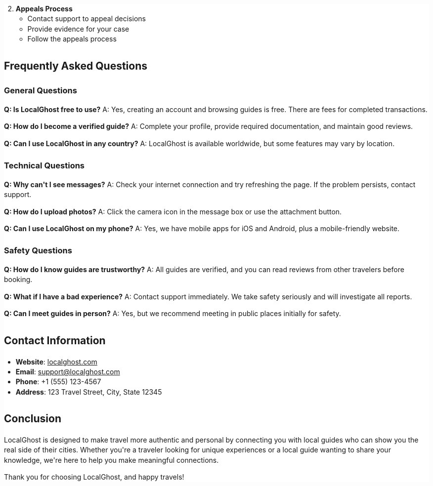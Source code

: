 2. **Appeals Process**
   - Contact support to appeal decisions
   - Provide evidence for your case
   - Follow the appeals process

## Frequently Asked Questions

### General Questions

**Q: Is LocalGhost free to use?**
A: Yes, creating an account and browsing guides is free. There are fees for completed transactions.

**Q: How do I become a verified guide?**
A: Complete your profile, provide required documentation, and maintain good reviews.

**Q: Can I use LocalGhost in any country?**
A: LocalGhost is available worldwide, but some features may vary by location.

### Technical Questions

**Q: Why can't I see messages?**
A: Check your internet connection and try refreshing the page. If the problem persists, contact support.

**Q: How do I upload photos?**
A: Click the camera icon in the message box or use the attachment button.

**Q: Can I use LocalGhost on my phone?**
A: Yes, we have mobile apps for iOS and Android, plus a mobile-friendly website.

### Safety Questions

**Q: How do I know guides are trustworthy?**
A: All guides are verified, and you can read reviews from other travelers before booking.

**Q: What if I have a bad experience?**
A: Contact support immediately. We take safety seriously and will investigate all reports.

**Q: Can I meet guides in person?**
A: Yes, but we recommend meeting in public places initially for safety.

## Contact Information

- **Website**: [localghost.com](https://localghost.com)
- **Email**: support@localghost.com
- **Phone**: +1 (555) 123-4567
- **Address**: 123 Travel Street, City, State 12345

## Conclusion

LocalGhost is designed to make travel more authentic and personal by connecting you with local guides who can show you the real side of their cities. Whether you're a traveler looking for unique experiences or a local guide wanting to share your knowledge, we're here to help you make meaningful connections.

Thank you for choosing LocalGhost, and happy travels!
